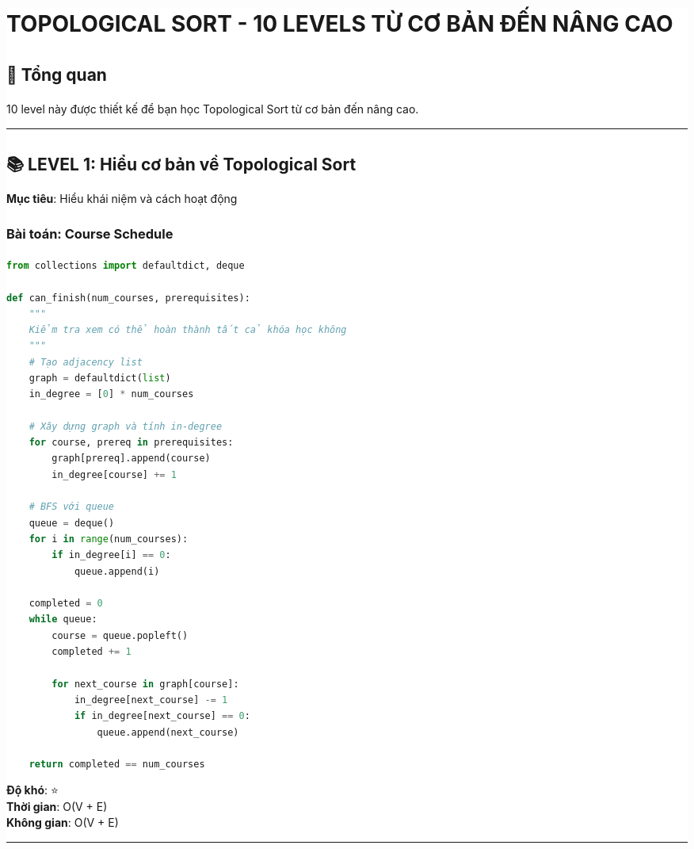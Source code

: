 # TOPOLOGICAL SORT - 10 LEVELS TỪ CƠ BẢN ĐẾN NÂNG CAO

## 🎯 Tổng quan
10 level này được thiết kế để bạn học Topological Sort từ cơ bản đến nâng cao.

---

## 📚 **LEVEL 1: Hiểu cơ bản về Topological Sort**
**Mục tiêu**: Hiểu khái niệm và cách hoạt động

### Bài toán: Course Schedule
```python
from collections import defaultdict, deque

def can_finish(num_courses, prerequisites):
    """
    Kiểm tra xem có thể hoàn thành tất cả khóa học không
    """
    # Tạo adjacency list
    graph = defaultdict(list)
    in_degree = [0] * num_courses
    
    # Xây dựng graph và tính in-degree
    for course, prereq in prerequisites:
        graph[prereq].append(course)
        in_degree[course] += 1
    
    # BFS với queue
    queue = deque()
    for i in range(num_courses):
        if in_degree[i] == 0:
            queue.append(i)
    
    completed = 0
    while queue:
        course = queue.popleft()
        completed += 1
        
        for next_course in graph[course]:
            in_degree[next_course] -= 1
            if in_degree[next_course] == 0:
                queue.append(next_course)
    
    return completed == num_courses
```

**Độ khó**: ⭐  
**Thời gian**: O(V + E)  
**Không gian**: O(V + E)

---
